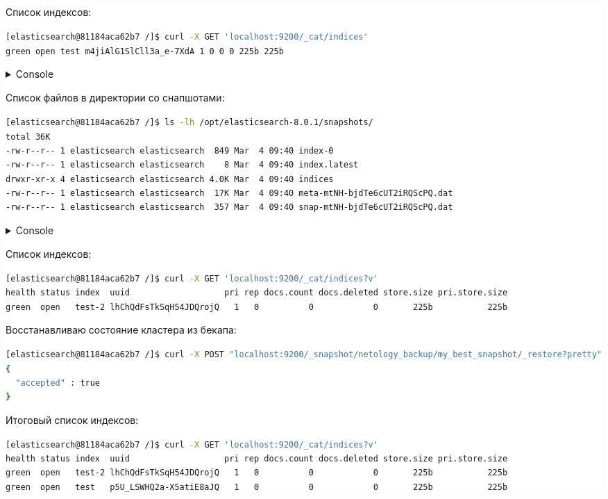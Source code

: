 Список индексов:
```bash
[elasticsearch@81184aca62b7 /]$ curl -X GET 'localhost:9200/_cat/indices'
green open test m4jiAlG1SlCll3a_e-7XdA 1 0 0 0 225b 225b
```
<details><summary>Console</summary></details>

Список файлов в директории со снапшотами:
```bash
[elasticsearch@81184aca62b7 /]$ ls -lh /opt/elasticsearch-8.0.1/snapshots/
total 36K
-rw-r--r-- 1 elasticsearch elasticsearch  849 Mar  4 09:40 index-0
-rw-r--r-- 1 elasticsearch elasticsearch    8 Mar  4 09:40 index.latest
drwxr-xr-x 4 elasticsearch elasticsearch 4.0K Mar  4 09:40 indices
-rw-r--r-- 1 elasticsearch elasticsearch  17K Mar  4 09:40 meta-mtNH-bjdTe6cUT2iRQScPQ.dat
-rw-r--r-- 1 elasticsearch elasticsearch  357 Mar  4 09:40 snap-mtNH-bjdTe6cUT2iRQScPQ.dat
```

<details><summary>Console</summary></details>

Список индексов:
```bash
[elasticsearch@81184aca62b7 /]$ curl -X GET 'localhost:9200/_cat/indices?v'
health status index  uuid                   pri rep docs.count docs.deleted store.size pri.store.size
green  open   test-2 lhChQdFsTkSqH54JDQrojQ   1   0          0            0       225b           225b
```

Восстанавливаю состояние кластера из бекапа:
```bash
[elasticsearch@81184aca62b7 /]$ curl -X POST "localhost:9200/_snapshot/netology_backup/my_best_snapshot/_restore?pretty"
{
  "accepted" : true
}
```

Итоговый список индексов:
```bash
[elasticsearch@81184aca62b7 /]$ curl -X GET 'localhost:9200/_cat/indices?v'
health status index  uuid                   pri rep docs.count docs.deleted store.size pri.store.size
green  open   test-2 lhChQdFsTkSqH54JDQrojQ   1   0          0            0       225b           225b
green  open   test   p5U_LSWHQ2a-X5atiE8aJQ   1   0          0            0       225b           225b
```